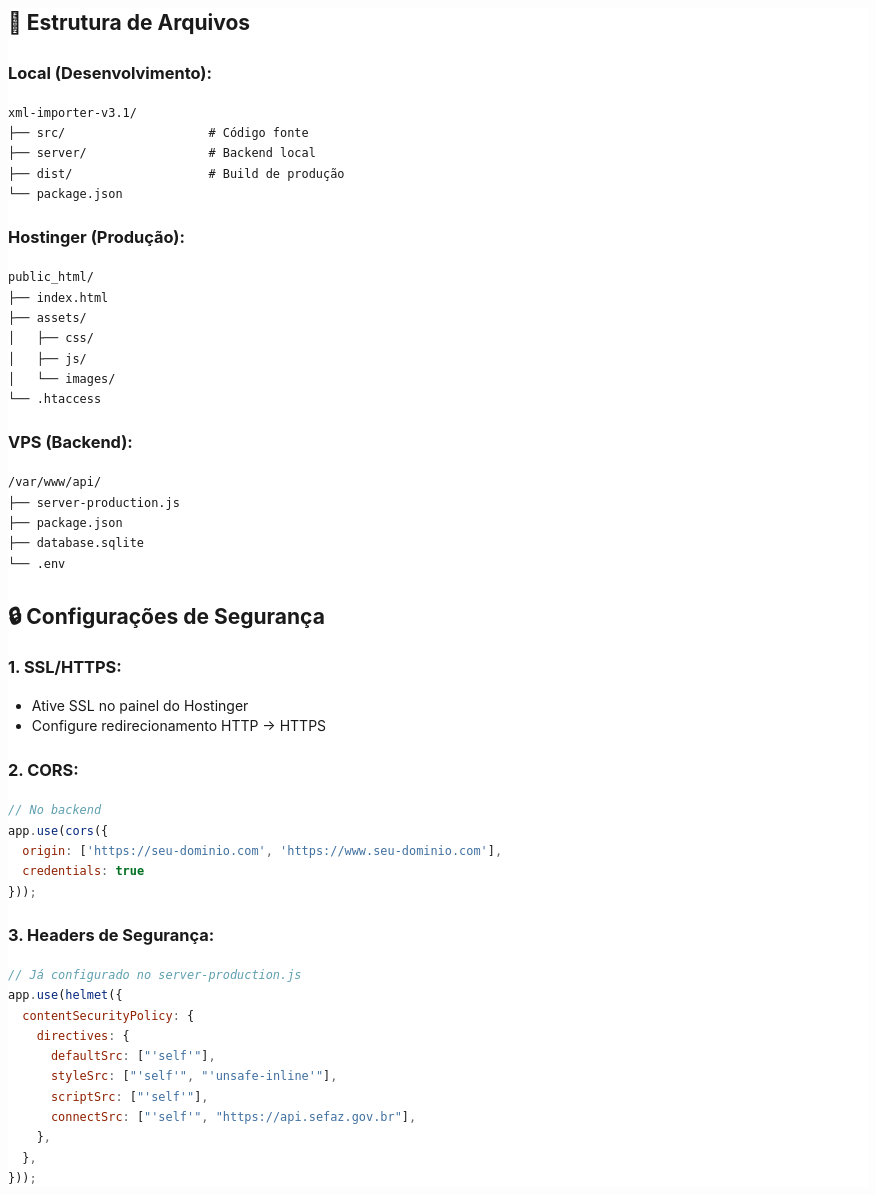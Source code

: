
## 📁 Estrutura de Arquivos

### **Local (Desenvolvimento):**
```
xml-importer-v3.1/
├── src/                    # Código fonte
├── server/                 # Backend local
├── dist/                   # Build de produção
└── package.json
```

### **Hostinger (Produção):**
```
public_html/
├── index.html
├── assets/
│   ├── css/
│   ├── js/
│   └── images/
└── .htaccess
```

### **VPS (Backend):**
```
/var/www/api/
├── server-production.js
├── package.json
├── database.sqlite
└── .env
```

## 🔒 Configurações de Segurança

### **1. SSL/HTTPS:**
- Ative SSL no painel do Hostinger
- Configure redirecionamento HTTP → HTTPS

### **2. CORS:**
```javascript
// No backend
app.use(cors({
  origin: ['https://seu-dominio.com', 'https://www.seu-dominio.com'],
  credentials: true
}));
```

### **3. Headers de Segurança:**
```javascript
// Já configurado no server-production.js
app.use(helmet({
  contentSecurityPolicy: {
    directives: {
      defaultSrc: ["'self'"],
      styleSrc: ["'self'", "'unsafe-inline'"],
      scriptSrc: ["'self'"],
      connectSrc: ["'self'", "https://api.sefaz.gov.br"],
    },
  },
}));
```
